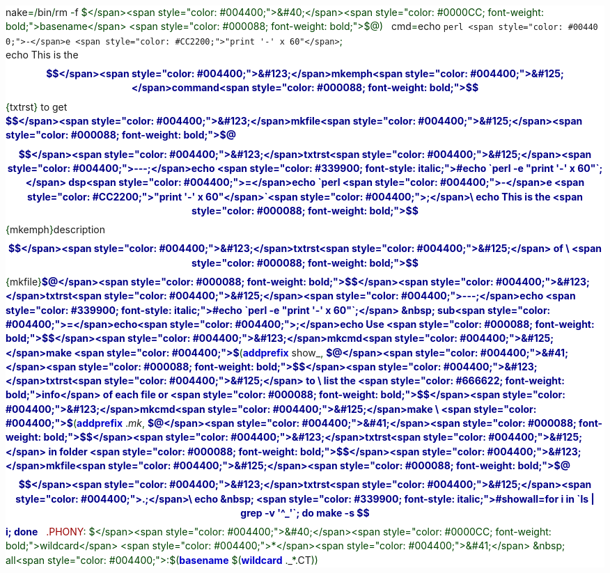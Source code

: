 nake<span style="color: #004400;">=/</span>bin<span style="color: #004400;">/</span>rm <span style="color: #004400;">-</span>f <span style="color: #004400;">$</span><span style="color: #004400;">&#40;</span><span style="color: #0000CC; font-weight: bold;">basename</span> <span style="color: #000088; font-weight: bold;">$@</span><span style="color: #004400;">&#41;</span>
&nbsp;
cmd<span style="color: #004400;">=</span>echo `perl <span style="color: #004400;">-</span>e <span style="color: #CC2200;">"print '-' x 60"</span>`<span style="color: #004400;">;</span>\
	echo This is the <span style="color: #000088; font-weight: bold;">$$</span><span style="color: #004400;">&#123;</span>mkemph<span style="color: #004400;">&#125;</span>command<span style="color: #000088; font-weight: bold;">$$</span><span style="color: #004400;">&#123;</span>txtrst<span style="color: #004400;">&#125;</span> to get \
	<span style="color: #000088; font-weight: bold;">$$</span><span style="color: #004400;">&#123;</span>mkfile<span style="color: #004400;">&#125;</span><span style="color: #000088; font-weight: bold;">$@</span><span style="color: #000088; font-weight: bold;">$$</span><span style="color: #004400;">&#123;</span>txtrst<span style="color: #004400;">&#125;</span><span style="color: #004400;">---;</span>echo
	<span style="color: #339900; font-style: italic;">#echo `perl -e "print '-' x 60"`;</span>
dsp<span style="color: #004400;">=</span>echo `perl <span style="color: #004400;">-</span>e <span style="color: #CC2200;">"print '-' x 60"</span>`<span style="color: #004400;">;</span>\
	echo This is the <span style="color: #000088; font-weight: bold;">$$</span><span style="color: #004400;">&#123;</span>mkemph<span style="color: #004400;">&#125;</span>description<span style="color: #000088; font-weight: bold;">$$</span><span style="color: #004400;">&#123;</span>txtrst<span style="color: #004400;">&#125;</span> of \
	<span style="color: #000088; font-weight: bold;">$$</span><span style="color: #004400;">&#123;</span>mkfile<span style="color: #004400;">&#125;</span><span style="color: #000088; font-weight: bold;">$@</span><span style="color: #000088; font-weight: bold;">$$</span><span style="color: #004400;">&#123;</span>txtrst<span style="color: #004400;">&#125;</span><span style="color: #004400;">---;</span>echo
	<span style="color: #339900; font-style: italic;">#echo `perl -e "print '-' x 60"`;</span>
&nbsp;
sub<span style="color: #004400;">=</span>echo<span style="color: #004400;">;</span>echo Use <span style="color: #000088; font-weight: bold;">$$</span><span style="color: #004400;">&#123;</span>mkcmd<span style="color: #004400;">&#125;</span>make <span style="color: #004400;">$</span><span style="color: #004400;">&#40;</span><span style="color: #0000CC; font-weight: bold;">addprefix</span> show_<span style="color: #004400;">,</span> <span style="color: #000088; font-weight: bold;">$@</span><span style="color: #004400;">&#41;</span><span style="color: #000088; font-weight: bold;">$$</span><span style="color: #004400;">&#123;</span>txtrst<span style="color: #004400;">&#125;</span> to \
	list the <span style="color: #666622; font-weight: bold;">info</span> of each file or <span style="color: #000088; font-weight: bold;">$$</span><span style="color: #004400;">&#123;</span>mkcmd<span style="color: #004400;">&#125;</span>make \
	<span style="color: #004400;">$</span><span style="color: #004400;">&#40;</span><span style="color: #0000CC; font-weight: bold;">addprefix</span> <span style="color: #004400;">.</span>_mk_<span style="color: #004400;">,</span> <span style="color: #000088; font-weight: bold;">$@</span><span style="color: #004400;">&#41;</span><span style="color: #000088; font-weight: bold;">$$</span><span style="color: #004400;">&#123;</span>txtrst<span style="color: #004400;">&#125;</span> in folder <span style="color: #000088; font-weight: bold;">$$</span><span style="color: #004400;">&#123;</span>mkfile<span style="color: #004400;">&#125;</span><span style="color: #000088; font-weight: bold;">$@</span><span style="color: #000088; font-weight: bold;">$$</span><span style="color: #004400;">&#123;</span>txtrst<span style="color: #004400;">&#125;</span><span style="color: #004400;">.;</span>\
	echo
&nbsp;
<span style="color: #339900; font-style: italic;">#showall=for i in `ls | grep -v '^_'`; do make -s $$i; done</span>
&nbsp;
<span style="color: #990000;">.PHONY</span><span style="color: #004400;">:</span> <span style="color: #004400;">$</span><span style="color: #004400;">&#40;</span><span style="color: #0000CC; font-weight: bold;">wildcard</span> <span style="color: #004400;">*</span><span style="color: #004400;">&#41;</span>
&nbsp;
all<span style="color: #004400;">:$</span><span style="color: #004400;">&#40;</span><span style="color: #0000CC; font-weight: bold;">basename</span> <span style="color: #004400;">$</span><span style="color: #004400;">&#40;</span><span style="color: #0000CC; font-weight: bold;">wildcard</span> <span style="color: #004400;">.</span>_<span style="color: #004400;">*.</span>CT<span style="color: #004400;">&#41;</span><span style="color: #004400;">&#41;</span>